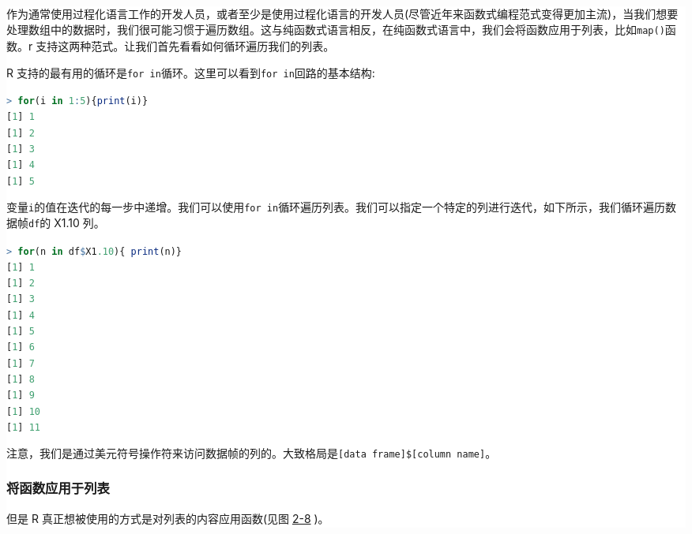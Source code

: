 作为通常使用过程化语言工作的开发人员，或者至少是使用过程化语言的开发人员(尽管近年来函数式编程范式变得更加主流)，当我们想要处理数组中的数据时，我们很可能习惯于遍历数组。这与纯函数式语言相反，在纯函数式语言中，我们会将函数应用于列表，比如`map()`函数。r 支持这两种范式。让我们首先看看如何循环遍历我们的列表。

R 支持的最有用的循环是`for in`循环。这里可以看到`for in`回路的基本结构:

```r
> for(i in 1:5){print(i)}
[1] 1
[1] 2
[1] 3
[1] 4
[1] 5

```

变量`i`的值在迭代的每一步中递增。我们可以使用`for in`循环遍历列表。我们可以指定一个特定的列进行迭代，如下所示，我们循环遍历数据帧`df`的 X1.10 列。

```r
> for(n in df$X1.10){ print(n)}
[1] 1
[1] 2
[1] 3
[1] 4
[1] 5
[1] 6
[1] 7
[1] 8
[1] 9
[1] 10
[1] 11

```

注意，我们是通过美元符号操作符来访问数据帧的列的。大致格局是`[data frame]$[column name]`。

### 将函数应用于列表

但是 R 真正想被使用的方式是对列表的内容应用函数(见图 [2-8](#Fig8) )。

